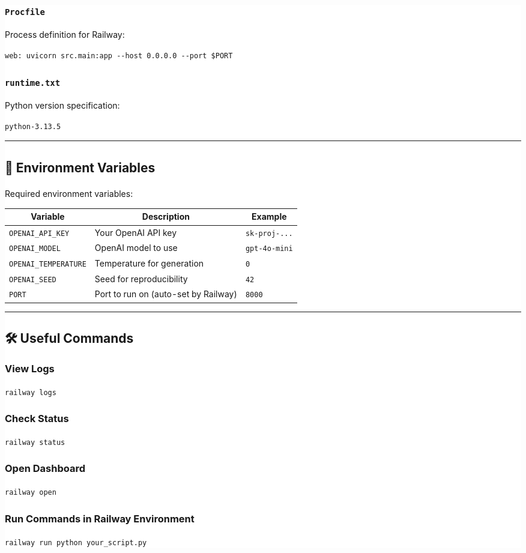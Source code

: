 ### `Procfile`
Process definition for Railway:
```
web: uvicorn src.main:app --host 0.0.0.0 --port $PORT
```

### `runtime.txt`
Python version specification:
```
python-3.13.5
```

---

## 🔐 Environment Variables

Required environment variables:

| Variable | Description | Example |
|----------|-------------|---------|
| `OPENAI_API_KEY` | Your OpenAI API key | `sk-proj-...` |
| `OPENAI_MODEL` | OpenAI model to use | `gpt-4o-mini` |
| `OPENAI_TEMPERATURE` | Temperature for generation | `0` |
| `OPENAI_SEED` | Seed for reproducibility | `42` |
| `PORT` | Port to run on (auto-set by Railway) | `8000` |

---

## 🛠️ Useful Commands

### View Logs
```bash
railway logs
```

### Check Status
```bash
railway status
```

### Open Dashboard
```bash
railway open
```

### Run Commands in Railway Environment
```bash
railway run python your_script.py
```
